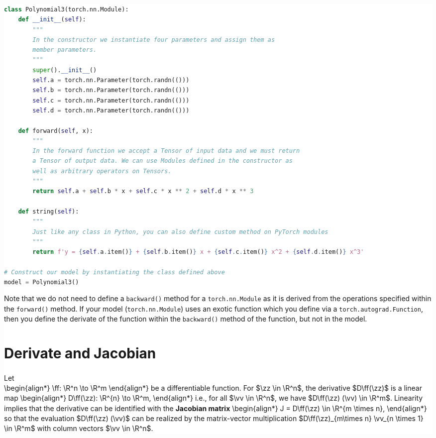 ```python
class Polynomial3(torch.nn.Module):
    def __init__(self):
        """
        In the constructor we instantiate four parameters and assign them as
        member parameters.
        """
        super().__init__()
        self.a = torch.nn.Parameter(torch.randn(()))
        self.b = torch.nn.Parameter(torch.randn(()))
        self.c = torch.nn.Parameter(torch.randn(()))
        self.d = torch.nn.Parameter(torch.randn(()))

    def forward(self, x):
        """
        In the forward function we accept a Tensor of input data and we must return
        a Tensor of output data. We can use Modules defined in the constructor as
        well as arbitrary operators on Tensors.
        """
        return self.a + self.b * x + self.c * x ** 2 + self.d * x ** 3

    def string(self):
        """
        Just like any class in Python, you can also define custom method on PyTorch modules
        """
        return f'y = {self.a.item()} + {self.b.item()} x + {self.c.item()} x^2 + {self.d.item()} x^3'

# Construct our model by instantiating the class defined above
model = Polynomial3()
```

Note that we do not need to define a `backward()` method for a `torch.nn.Module` as it is derived from the operations specified within the `forward()` method.
If your model (`torch.nn.Module`) uses an exotic function which you define via a `torch.autograd.Function`, then you define the derivate of the function within the `backward()` method of the function, but not in the model.

# Derivate and Jacobian

Let  
\begin{align*}
\ff: \R^n \to \R^m
\end{align*}
be a differentiable function.
For $\zz \in \R^n$, the derivative $D\ff(\zz)$ is a linear map 
\begin{align*}
D\ff(\zz): \R^{n} \to \R^m,
\end{align*}
i.e., for all $\vv \in \R^n$, we have $D\ff(\zz) (\vv) \in \R^m$.
Linearity implies that the derivative can be identified with the **Jacobian matrix** 
\begin{align*}
J = D\ff(\zz) \in \R^{m \times n},
\end{align*}
so that  the evaluation $D\ff(\zz) (\vv)$ can be realized by the matrix-vector multiplication  $D\ff(\zz)_{m\times n} \vv_{n \times 1} \in \R^m$ with column vectors $\vv \in \R^n$.
